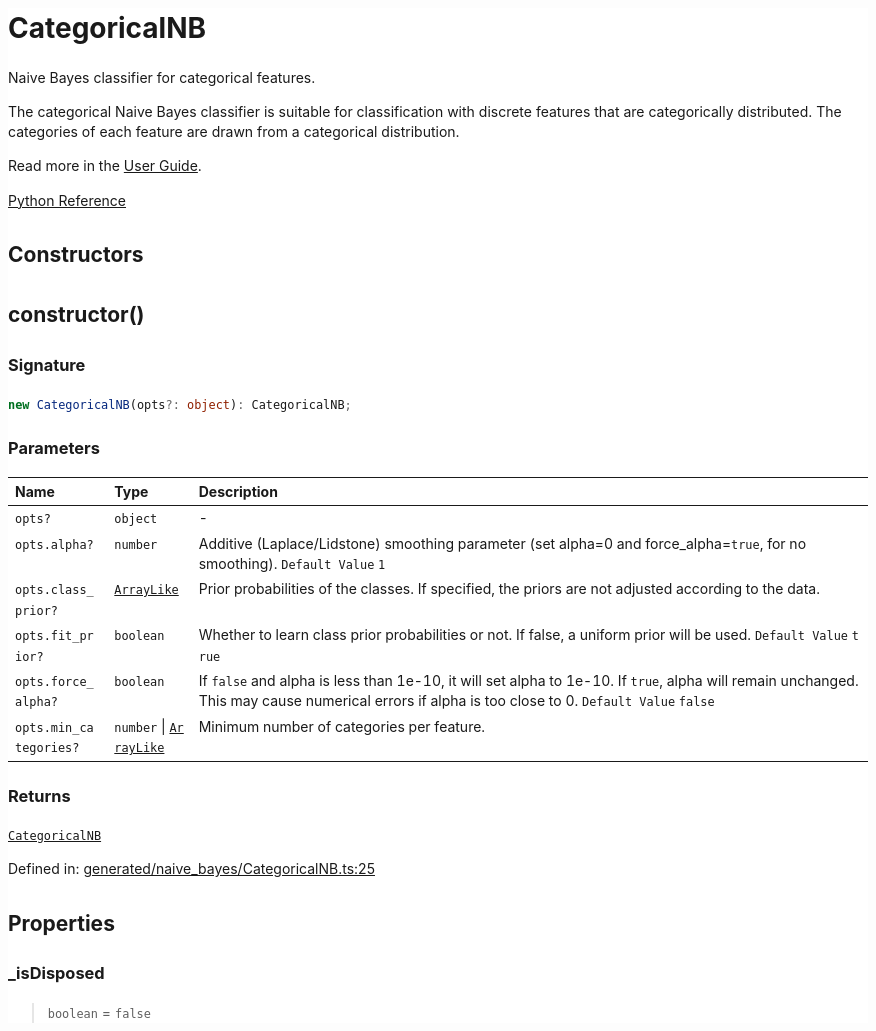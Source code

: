 # CategoricalNB

Naive Bayes classifier for categorical features.

The categorical Naive Bayes classifier is suitable for classification with discrete features that are categorically distributed. The categories of each feature are drawn from a categorical distribution.

Read more in the [User Guide](../naive_bayes.html#categorical-naive-bayes).

[Python Reference](https://scikit-learn.org/stable/modules/generated/sklearn.naive_bayes.CategoricalNB.html)

## Constructors

## constructor()

### Signature

```ts
new CategoricalNB(opts?: object): CategoricalNB;
```

### Parameters

| Name | Type | Description |
| :------ | :------ | :------ |
| `opts?` | `object` | - |
| `opts.alpha?` | `number` | Additive (Laplace/Lidstone) smoothing parameter (set alpha=0 and force\_alpha=`true`, for no smoothing).  `Default Value`  `1` |
| `opts.class_prior?` | [`ArrayLike`](../types/ArrayLike.md) | Prior probabilities of the classes. If specified, the priors are not adjusted according to the data. |
| `opts.fit_prior?` | `boolean` | Whether to learn class prior probabilities or not. If false, a uniform prior will be used.  `Default Value`  `true` |
| `opts.force_alpha?` | `boolean` | If `false` and alpha is less than 1e-10, it will set alpha to 1e-10. If `true`, alpha will remain unchanged. This may cause numerical errors if alpha is too close to 0.  `Default Value`  `false` |
| `opts.min_categories?` | `number` \| [`ArrayLike`](../types/ArrayLike.md) | Minimum number of categories per feature. |

### Returns

[`CategoricalNB`](CategoricalNB.md)

Defined in:  [generated/naive\_bayes/CategoricalNB.ts:25](https://github.com/transitive-bullshit/scikit-learn-ts/blob/f6c1fce/packages/sklearn/src/generated/naive_bayes/CategoricalNB.ts#L25)

## Properties

### \_isDisposed

> `boolean`  = `false`
